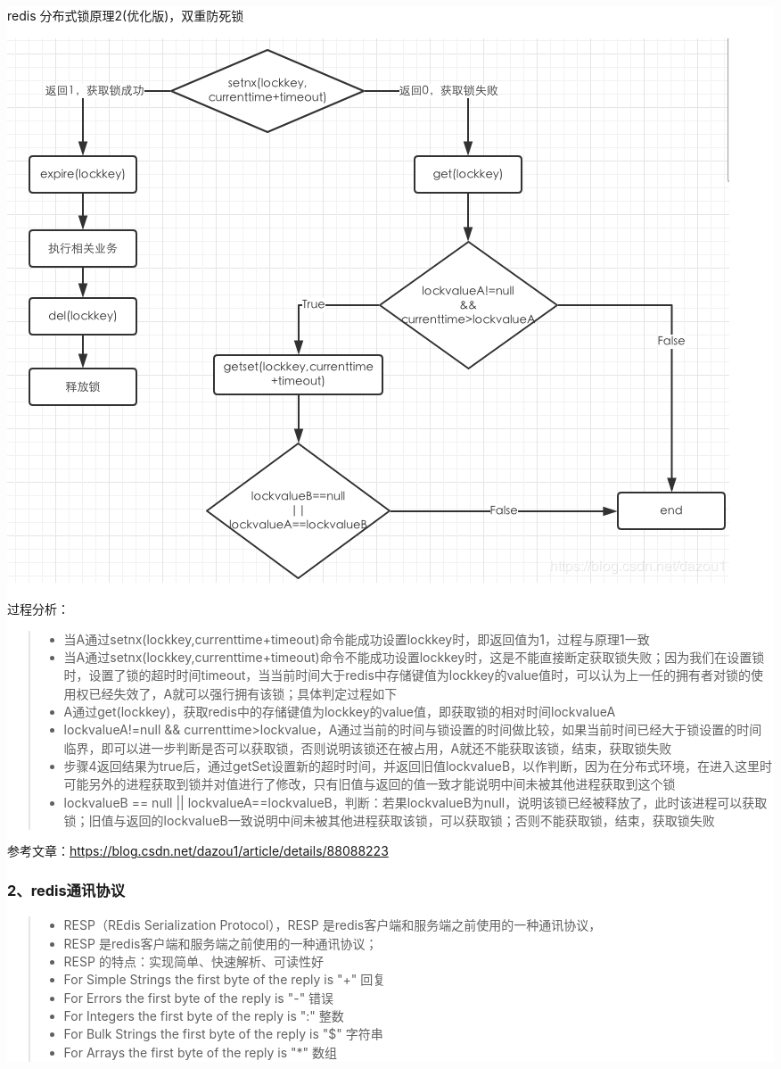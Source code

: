 redis 分布式锁原理2(优化版)，双重防死锁

![image](assets/redis分布式锁原理2.jpg)

过程分析：
> - 当A通过setnx(lockkey,currenttime+timeout)命令能成功设置lockkey时，即返回值为1，过程与原理1一致
> - 当A通过setnx(lockkey,currenttime+timeout)命令不能成功设置lockkey时，这是不能直接断定获取锁失败；因为我们在设置锁时，设置了锁的超时时间timeout，当当前时间大于redis中存储键值为lockkey的value值时，可以认为上一任的拥有者对锁的使用权已经失效了，A就可以强行拥有该锁；具体判定过程如下
> - A通过get(lockkey)，获取redis中的存储键值为lockkey的value值，即获取锁的相对时间lockvalueA
> - lockvalueA!=null && currenttime>lockvalue，A通过当前的时间与锁设置的时间做比较，如果当前时间已经大于锁设置的时间临界，即可以进一步判断是否可以获取锁，否则说明该锁还在被占用，A就还不能获取该锁，结束，获取锁失败
> - 步骤4返回结果为true后，通过getSet设置新的超时时间，并返回旧值lockvalueB，以作判断，因为在分布式环境，在进入这里时可能另外的进程获取到锁并对值进行了修改，只有旧值与返回的值一致才能说明中间未被其他进程获取到这个锁
> - lockvalueB == null || lockvalueA==lockvalueB，判断：若果lockvalueB为null，说明该锁已经被释放了，此时该进程可以获取锁；旧值与返回的lockvalueB一致说明中间未被其他进程获取该锁，可以获取锁；否则不能获取锁，结束，获取锁失败

参考文章：https://blog.csdn.net/dazou1/article/details/88088223

### 2、redis通讯协议

> - RESP（REdis Serialization Protocol），RESP 是redis客户端和服务端之前使用的一种通讯协议，
> - RESP 是redis客户端和服务端之前使用的一种通讯协议；
> - RESP 的特点：实现简单、快速解析、可读性好
> - For Simple Strings the first byte of the reply is "+" 回复
> - For Errors the first byte of the reply is "-" 错误
> - For Integers the first byte of the reply is ":" 整数
> - For Bulk Strings the first byte of the reply is "$" 字符串
> - For Arrays the first byte of the reply is "*" 数组
